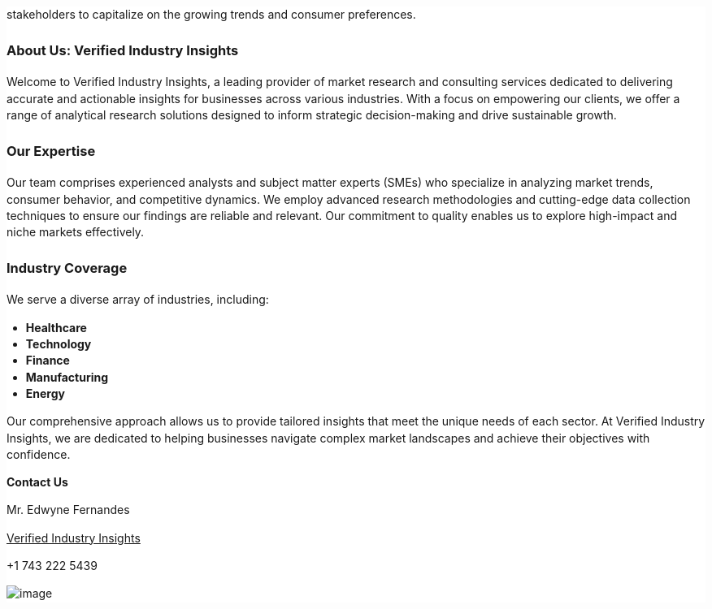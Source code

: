 stakeholders to capitalize on the growing trends and consumer preferences.</p><h3>About Us: Verified Industry Insights</h3><p>Welcome to Verified Industry Insights, a leading provider of market research and consulting services dedicated to delivering accurate and actionable insights for businesses across various industries. With a focus on empowering our clients, we offer a range of analytical research solutions designed to inform strategic decision-making and drive sustainable growth.</p><h3>Our Expertise</h3><p>Our team comprises experienced analysts and subject matter experts (SMEs) who specialize in analyzing market trends, consumer behavior, and competitive dynamics. We employ advanced research methodologies and cutting-edge data collection techniques to ensure our findings are reliable and relevant. Our commitment to quality enables us to explore high-impact and niche markets effectively.</p><h3>Industry Coverage</h3><p>We serve a diverse array of industries, including:</p><ul><li><strong>Healthcare</strong></li><li><strong>Technology</strong></li><li><strong>Finance</strong></li><li><strong>Manufacturing</strong></li><li><strong>Energy</strong></li></ul><p>Our comprehensive approach allows us to provide tailored insights that meet the unique needs of each sector. At Verified Industry Insights, we are dedicated to helping businesses navigate complex market landscapes and achieve their objectives with confidence.</p><p><strong>Contact Us</strong></p><p>Mr. Edwyne Fernandes</p><p><a href="https://www.verifiedindustryinsights.com/">Verified Industry Insights</a></p><p>+1 743 222 5439</p>
![image](https://github.com/user-attachments/assets/ba6c931c-139c-485e-bd8a-ff8172e8d96e)
